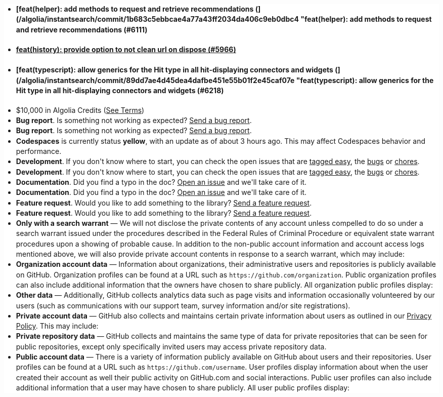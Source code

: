 *   #### [feat(helper): add methods to request and retrieve recommendations (](/algolia/instantsearch/commit/1b683c5ebbcae4a77a43ff2034da406c9eb0dbc4 "feat(helper): add methods to request and retrieve recommendations (#6111)
*   #### [feat(history): provide option to not clean url on dispose (](/algolia/instantsearch/commit/e60ac95083252589d60543c09039c3944e37abe9 "feat(history): provide option to not clean url on dispose (#5966)")[#5966](https://github.com/algolia/instantsearch/pull/5966)[)](/algolia/instantsearch/commit/e60ac95083252589d60543c09039c3944e37abe9 "feat(history): provide option to not clean url on dispose (#5966)")
*   #### [feat(typescript): allow generics for the Hit type in all hit-displaying connectors and widgets (](/algolia/instantsearch/commit/89dd7ae4d45dea4dafbe451e55b01f2e45caf07e "feat(typescript): allow generics for the Hit type in all hit-displaying connectors and widgets (#6218)
*   $10,000 in Algolia Credits ([See Terms](https://www.algolia.com/policies/startup-program-terms/))
*   **Bug report**. Is something not working as expected? [Send a bug report](https://github.com/algolia/instantsearch/issues/new?template=BUG_REPORT.yml&labels=triage).
*   **Bug report**. Is something not working as expected? [Send a bug report](https://github.com/algolia/instantsearch/issues/new?template=BUG_REPORT.yml&labels=triage,Library%3A%20React+InstantSearch).
*   **Codespaces** is currently status **yellow**, with an update as of about 3 hours ago. This may affect Codespaces behavior and performance.
*   **Development**. If you don't know where to start, you can check the open issues that are [tagged easy](https://github.com/algolia/instantsearch/issues?q=is%3Aopen+is%3Aissue+label%3A%22Difficulty%3A+Easy%22), the [bugs](https://github.com/algolia/instantsearch/issues?q=is%3Aissue+is%3Aopen+label%3A%22Type%3A+Bug%22) or [chores](https://github.com/algolia/instantsearch/issues?q=is%3Aissue+is%3Aopen+label%3A%22Type%3A+Chore%22).
*   **Development**. If you don't know where to start, you can check the open issues that are [tagged easy](https://github.com/algolia/instantsearch/issues?q=is%3Aopen+is%3Aissue+label%3A%22Difficulty%3A+Easy%22+label%3A%22Library%3A%20React+InstantSearch%22), the [bugs](https://github.com/algolia/instantsearch/issues?q=is%3Aissue+is%3Aopen+label%3A%22Type%3A+Bug%22+label%3A%22Library%3A%20React+InstantSearch%22) or [chores](https://github.com/algolia/instantsearch/issues?q=is%3Aissue+is%3Aopen+label%3A%22Type%3A+Chore%22+label%3A%22Library%3A%20React+InstantSearch%22).
*   **Documentation**. Did you find a typo in the doc? [Open an issue](https://github.com/algolia/instantsearch/issues/new?labels=triage) and we'll take care of it.
*   **Documentation**. Did you find a typo in the doc? [Open an issue](https://github.com/algolia/instantsearch/issues/new?labels=triage,Library%3A%20React+InstantSearch) and we'll take care of it.
*   **Feature request**. Would you like to add something to the library? [Send a feature request](https://github.com/algolia/instantsearch/discussions/new?category=ideas&labels=triage&title=Feature%20request%3A%20).
*   **Feature request**. Would you like to add something to the library? [Send a feature request](https://github.com/algolia/instantsearch/discussions/new?category=ideas&labels=triage,Library%3A%20React+InstantSearch&title=Feature%20request%3A%20).
*   **Only with a search warrant** — We will not disclose the private contents of any account unless compelled to do so under a search warrant issued under the procedures described in the Federal Rules of Criminal Procedure or equivalent state warrant procedures upon a showing of probable cause. In addition to the non-public account information and account access logs mentioned above, we will also provide private account contents in response to a search warrant, which may include:
*   **Organization account data** — Information about organizations, their administrative users and repositories is publicly available on GitHub. Organization profiles can be found at a URL such as `https://github.com/organization`. Public organization profiles can also include additional information that the owners have chosen to share publicly. All organization public profiles display:
*   **Other data** — Additionally, GitHub collects analytics data such as page visits and information occasionally volunteered by our users (such as communications with our support team, survey information and/or site registrations).
*   **Private account data** — GitHub also collects and maintains certain private information about users as outlined in our [Privacy Policy](/en/site-policy/privacy-policies/github-privacy-statement). This may include:
*   **Private repository data** — GitHub collects and maintains the same type of data for private repositories that can be seen for public repositories, except only specifically invited users may access private repository data.
*   **Public account data** — There is a variety of information publicly available on GitHub about users and their repositories. User profiles can be found at a URL such as `https://github.com/username`. User profiles display information about when the user created their account as well their public activity on GitHub.com and social interactions. Public user profiles can also include additional information that a user may have chosen to share publicly. All user public profiles display: